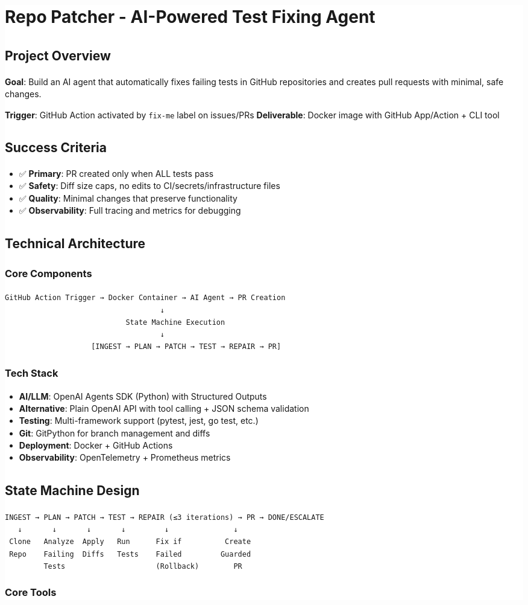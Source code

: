 # Repo Patcher - AI-Powered Test Fixing Agent

## Project Overview

**Goal**: Build an AI agent that automatically fixes failing tests in GitHub repositories and creates pull requests with minimal, safe changes.

**Trigger**: GitHub Action activated by `fix-me` label on issues/PRs
**Deliverable**: Docker image with GitHub App/Action + CLI tool

## Success Criteria

- ✅ **Primary**: PR created only when ALL tests pass
- ✅ **Safety**: Diff size caps, no edits to CI/secrets/infrastructure files  
- ✅ **Quality**: Minimal changes that preserve functionality
- ✅ **Observability**: Full tracing and metrics for debugging

## Technical Architecture

### Core Components

```
GitHub Action Trigger → Docker Container → AI Agent → PR Creation
                                    ↓
                            State Machine Execution
                                    ↓
                    [INGEST → PLAN → PATCH → TEST → REPAIR → PR]
```

### Tech Stack

- **AI/LLM**: OpenAI Agents SDK (Python) with Structured Outputs
- **Alternative**: Plain OpenAI API with tool calling + JSON schema validation
- **Testing**: Multi-framework support (pytest, jest, go test, etc.)
- **Git**: GitPython for branch management and diffs
- **Deployment**: Docker + GitHub Actions
- **Observability**: OpenTelemetry + Prometheus metrics

## State Machine Design

```
INGEST → PLAN → PATCH → TEST → REPAIR (≤3 iterations) → PR → DONE/ESCALATE
   ↓       ↓       ↓       ↓         ↓               ↓
 Clone   Analyze  Apply   Run      Fix if          Create
 Repo    Failing  Diffs   Tests    Failed         Guarded
         Tests                     (Rollback)        PR
```

### Core Tools
